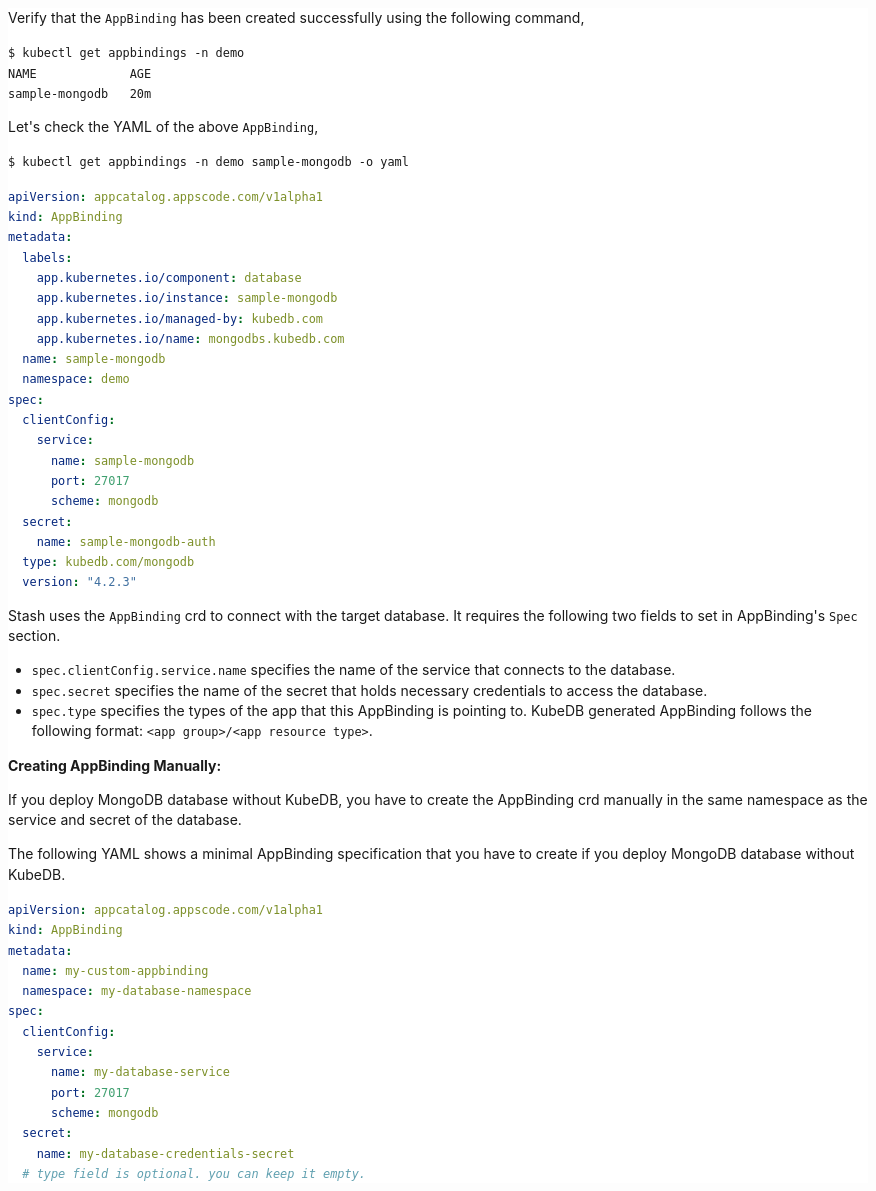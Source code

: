 Verify that the `AppBinding` has been created successfully using the following command,

```console
$ kubectl get appbindings -n demo
NAME             AGE
sample-mongodb   20m
```

Let's check the YAML of the above `AppBinding`,

```console
$ kubectl get appbindings -n demo sample-mongodb -o yaml
```

```yaml
apiVersion: appcatalog.appscode.com/v1alpha1
kind: AppBinding
metadata:
  labels:
    app.kubernetes.io/component: database
    app.kubernetes.io/instance: sample-mongodb
    app.kubernetes.io/managed-by: kubedb.com
    app.kubernetes.io/name: mongodbs.kubedb.com
  name: sample-mongodb
  namespace: demo
spec:
  clientConfig:
    service:
      name: sample-mongodb
      port: 27017
      scheme: mongodb
  secret:
    name: sample-mongodb-auth
  type: kubedb.com/mongodb
  version: "4.2.3"
```

Stash uses the `AppBinding` crd to connect with the target database. It requires the following two fields to set in AppBinding's `Spec` section.

- `spec.clientConfig.service.name` specifies the name of the service that connects to the database.
- `spec.secret` specifies the name of the secret that holds necessary credentials to access the database.
- `spec.type` specifies the types of the app that this AppBinding is pointing to. KubeDB generated AppBinding follows the following format: `<app group>/<app resource type>`.

**Creating AppBinding Manually:**

If you deploy MongoDB database without KubeDB, you have to create the AppBinding crd manually in the same namespace as the service and secret of the database.

The following YAML shows a minimal AppBinding specification that you have to create if you deploy MongoDB database without KubeDB.

```yaml
apiVersion: appcatalog.appscode.com/v1alpha1
kind: AppBinding
metadata:
  name: my-custom-appbinding
  namespace: my-database-namespace
spec:
  clientConfig:
    service:
      name: my-database-service
      port: 27017
      scheme: mongodb
  secret:
    name: my-database-credentials-secret
  # type field is optional. you can keep it empty.
```